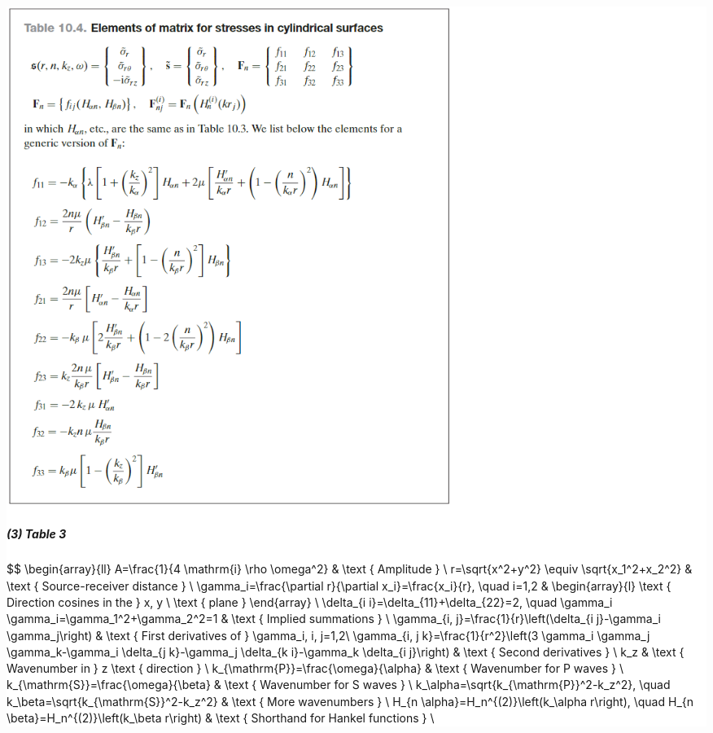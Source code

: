 <img src=".\AcousticalWaveModels.assets\image-20231201125420334.png" alt="image-20231201125420334" style="zoom:80%;" />

##### (3) Table 3


$$
\begin{array}{ll}
A=\frac{1}{4 \mathrm{i} \rho \omega^2} & \text { Amplitude } \\
r=\sqrt{x^2+y^2} \equiv \sqrt{x_1^2+x_2^2} & \text { Source-receiver distance } \\
\gamma_i=\frac{\partial r}{\partial x_i}=\frac{x_i}{r}, \quad i=1,2 & \begin{array}{l}
\text { Direction cosines in the } x, y \\
\text { plane }
\end{array} \\
\delta_{i i}=\delta_{11}+\delta_{22}=2, \quad \gamma_i \gamma_i=\gamma_1^2+\gamma_2^2=1 & \text { Implied summations } \\
\gamma_{i, j}=\frac{1}{r}\left(\delta_{i j}-\gamma_i \gamma_j\right) & \text { First derivatives of } \gamma_i, i, j=1,2\\
\gamma_{i, j k}=\frac{1}{r^2}\left(3 \gamma_i \gamma_j \gamma_k-\gamma_i \delta_{j k}-\gamma_j \delta_{k i}-\gamma_k \delta_{i j}\right) & \text { Second derivatives } \\
k_z & \text { Wavenumber in } z \text { direction } \\
k_{\mathrm{P}}=\frac{\omega}{\alpha} & \text { Wavenumber for P waves } \\
k_{\mathrm{S}}=\frac{\omega}{\beta} & \text { Wavenumber for S waves } \\
k_\alpha=\sqrt{k_{\mathrm{P}}^2-k_z^2}, \quad k_\beta=\sqrt{k_{\mathrm{S}}^2-k_z^2} & \text { More wavenumbers } \\
H_{n \alpha}=H_n^{(2)}\left(k_\alpha r\right), \quad H_{n \beta}=H_n^{(2)}\left(k_\beta r\right) & \text { Shorthand for Hankel functions } \\